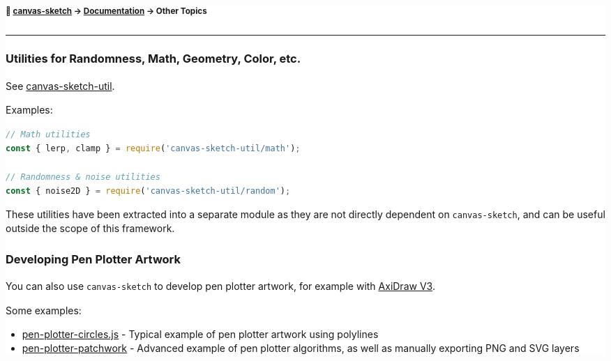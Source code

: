 #### <sup>:closed_book: [canvas-sketch](../README.md) → [Documentation](./README.md) → Other Topics</sup>

---

### Utilities for Randomness, Math, Geometry, Color, etc.

See [canvas-sketch-util](https://github.com/mattdesl/canvas-sketch-util).

Examples:

```js
// Math utilities
const { lerp, clamp } = require('canvas-sketch-util/math');

// Randomness & noise utilities
const { noise2D } = require('canvas-sketch-util/random');
```

These utilities have been extracted into a separate module as they are not directly dependent on `canvas-sketch`, and can be useful outside the scope of this framework.

### Developing Pen Plotter Artwork

You can also use `canvas-sketch` to develop pen plotter artwork, for example with [AxiDraw V3](https://shop.evilmadscientist.com/productsmenu/846).

Some examples:

- [pen-plotter-circles.js](../examples/pen-plotter-circles.js) - Typical example of pen plotter artwork using polylines
- [pen-plotter-patchwork](../examples/pen-plotter-patchwork.js) - Advanced example of pen plotter algorithms, as well as manually exporting PNG and SVG layers

<p align="center">
